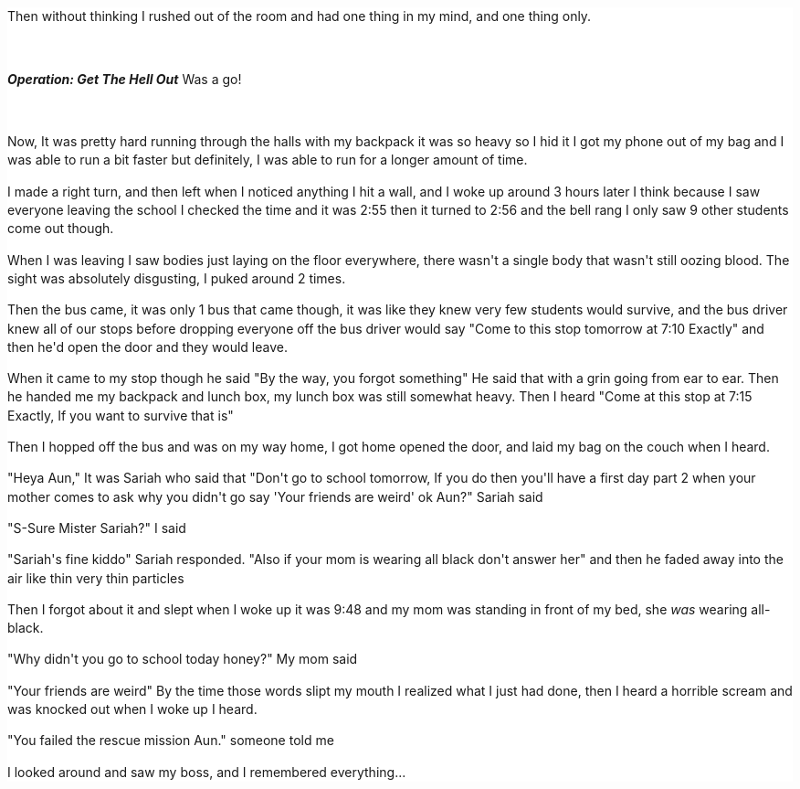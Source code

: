 Then without thinking I rushed out of the room and had one thing in my mind, and one thing only.

&#x200B;

***Operation: Get The Hell Out*** Was a go!

&#x200B;

Now, It was pretty hard running through the halls with my backpack it was so heavy so I hid it I got my phone out of my bag and I was able to run a bit faster but definitely, I was able to run for a longer amount of time.

I made a right turn, and then left when I noticed anything I hit a wall, and I woke up around 3 hours later I think because I saw everyone leaving the school I checked the time and it was 2:55 then it turned to 2:56 and the bell rang I only saw 9 other students come out though.

When I was leaving I saw bodies just laying on the floor everywhere, there wasn't a single body that wasn't still oozing blood. The sight was absolutely disgusting, I puked around 2 times.

Then the bus came, it was only 1 bus that came though, it was like they knew very few students would survive, and the bus driver knew all of our stops before dropping everyone off the bus driver would say "Come to this stop tomorrow at 7:10 Exactly" and then he'd open the door and they would leave.

When it came to my stop though he said "By the way, you forgot something" He said that with a grin going from ear to ear. Then he handed me my backpack and lunch box, my lunch box was still somewhat heavy. Then I heard "Come at this stop at 7:15 Exactly, If you want to survive that is" 

Then I hopped off the bus and was on my way home, I got home opened the door, and laid my bag on the couch when I heard. 

"Heya Aun," It was Sariah who said that "Don't go to school tomorrow, If you do then you'll have a first day part 2 when your mother comes to ask why you didn't go say 'Your friends are weird' ok Aun?" Sariah said 

"S-Sure Mister Sariah?" I said 

"Sariah's fine kiddo" Sariah responded. "Also if your mom is wearing all black don't answer her" and then he faded away into the air like thin very thin particles

Then I forgot about it and slept when I woke up it was 9:48 and my mom was standing in front of my bed, she *was* wearing all-black. 

"Why didn't you go to school today honey?" My mom said

"Your friends are weird" By the time those words slipt my mouth I realized what I just had done, then I heard a horrible scream and was knocked out when I woke up I heard. 

"You failed the rescue mission Aun." someone told me 

I looked around and saw my boss, and I remembered everything...